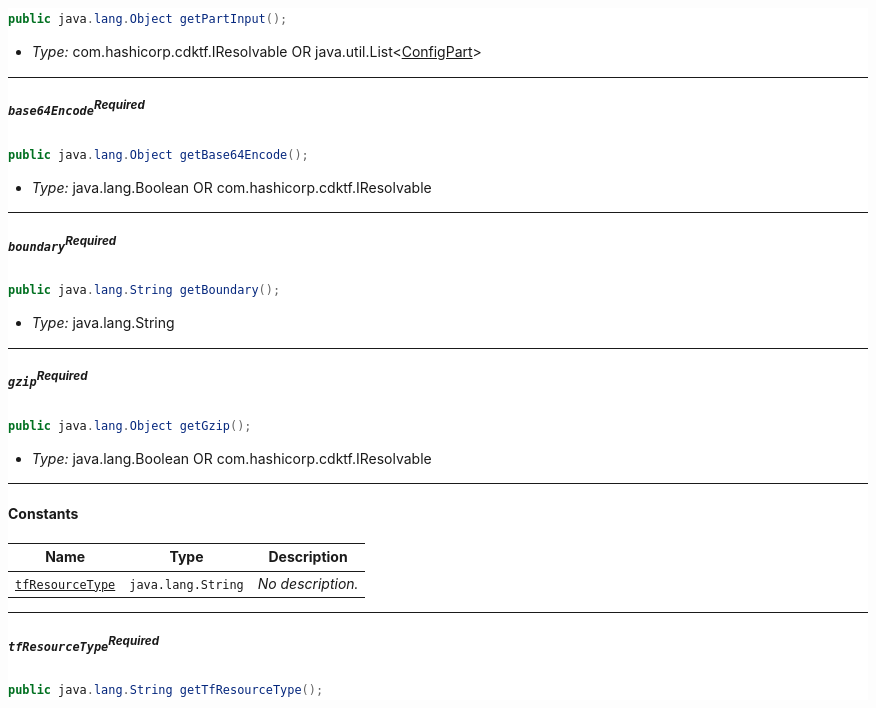 ```java
public java.lang.Object getPartInput();
```

- *Type:* com.hashicorp.cdktf.IResolvable OR java.util.List<<a href="#@cdktf/provider-cloudinit.config.ConfigPart">ConfigPart</a>>

---

##### `base64Encode`<sup>Required</sup> <a name="base64Encode" id="@cdktf/provider-cloudinit.config.Config.property.base64Encode"></a>

```java
public java.lang.Object getBase64Encode();
```

- *Type:* java.lang.Boolean OR com.hashicorp.cdktf.IResolvable

---

##### `boundary`<sup>Required</sup> <a name="boundary" id="@cdktf/provider-cloudinit.config.Config.property.boundary"></a>

```java
public java.lang.String getBoundary();
```

- *Type:* java.lang.String

---

##### `gzip`<sup>Required</sup> <a name="gzip" id="@cdktf/provider-cloudinit.config.Config.property.gzip"></a>

```java
public java.lang.Object getGzip();
```

- *Type:* java.lang.Boolean OR com.hashicorp.cdktf.IResolvable

---

#### Constants <a name="Constants" id="Constants"></a>

| **Name** | **Type** | **Description** |
| --- | --- | --- |
| <code><a href="#@cdktf/provider-cloudinit.config.Config.property.tfResourceType">tfResourceType</a></code> | <code>java.lang.String</code> | *No description.* |

---

##### `tfResourceType`<sup>Required</sup> <a name="tfResourceType" id="@cdktf/provider-cloudinit.config.Config.property.tfResourceType"></a>

```java
public java.lang.String getTfResourceType();
```
